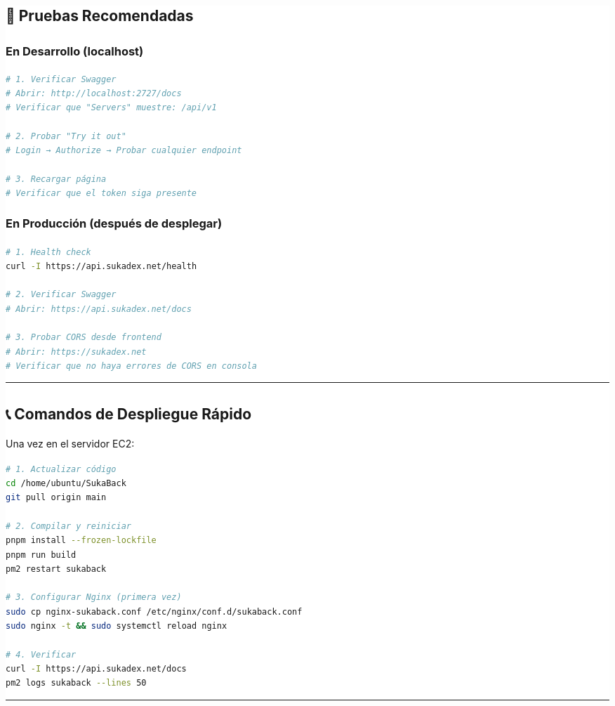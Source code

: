 
## 🧪 Pruebas Recomendadas

### En Desarrollo (localhost)
```bash
# 1. Verificar Swagger
# Abrir: http://localhost:2727/docs
# Verificar que "Servers" muestre: /api/v1

# 2. Probar "Try it out"
# Login → Authorize → Probar cualquier endpoint

# 3. Recargar página
# Verificar que el token siga presente
```

### En Producción (después de desplegar)
```bash
# 1. Health check
curl -I https://api.sukadex.net/health

# 2. Verificar Swagger
# Abrir: https://api.sukadex.net/docs

# 3. Probar CORS desde frontend
# Abrir: https://sukadex.net
# Verificar que no haya errores de CORS en consola
```

---

## 📞 Comandos de Despliegue Rápido

Una vez en el servidor EC2:

```bash
# 1. Actualizar código
cd /home/ubuntu/SukaBack
git pull origin main

# 2. Compilar y reiniciar
pnpm install --frozen-lockfile
pnpm run build
pm2 restart sukaback

# 3. Configurar Nginx (primera vez)
sudo cp nginx-sukaback.conf /etc/nginx/conf.d/sukaback.conf
sudo nginx -t && sudo systemctl reload nginx

# 4. Verificar
curl -I https://api.sukadex.net/docs
pm2 logs sukaback --lines 50
```

---
